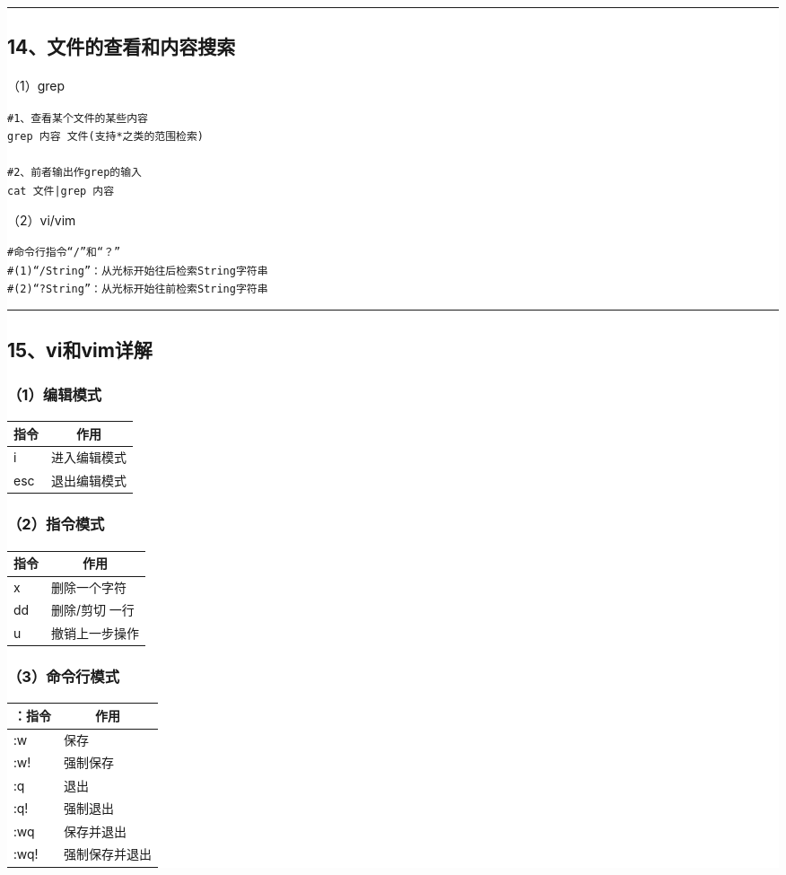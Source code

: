 <hr></hr>

## 14、文件的查看和内容搜索

（1）grep

```
#1、查看某个文件的某些内容
grep 内容 文件(支持*之类的范围检索)

#2、前者输出作grep的输入
cat 文件|grep	内容
```



（2）vi/vim

```
#命令行指令“/”和“？”
#(1)“/String”：从光标开始往后检索String字符串
#(2)“?String”：从光标开始往前检索String字符串
```



<hr></hr>

## 15、vi和vim详解

### （1）编辑模式

| 指令 | 作用         |
| ---- | ------------ |
| i    | 进入编辑模式 |
| esc  | 退出编辑模式 |

### （2）指令模式

| 指令 | 作用            |
| ---- | --------------- |
| x    | 删除一个字符    |
| dd   | 删除/剪切  一行 |
| u    | 撤销上一步操作  |

### （3）命令行模式

| ：指令 | 作用           |
| ------ | -------------- |
| :w     | 保存           |
| :w!    | 强制保存       |
| :q     | 退出           |
| :q!    | 强制退出       |
| :wq    | 保存并退出     |
| :wq!   | 强制保存并退出 |
